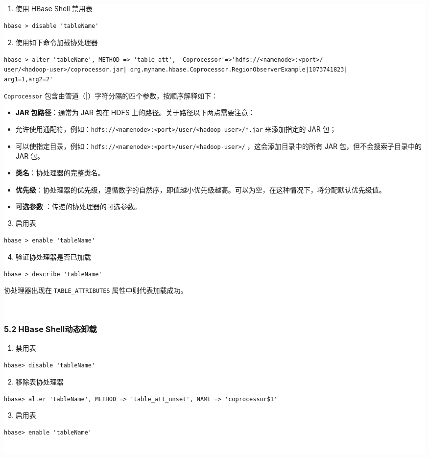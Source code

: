 1. 使用 HBase Shell 禁用表

```shell
hbase > disable 'tableName'
```

2. 使用如下命令加载协处理器

```shell
hbase > alter 'tableName', METHOD => 'table_att', 'Coprocessor'=>'hdfs://<namenode>:<port>/
user/<hadoop-user>/coprocessor.jar| org.myname.hbase.Coprocessor.RegionObserverExample|1073741823|
arg1=1,arg2=2'
```

`Coprocessor` 包含由管道（|）字符分隔的四个参数，按顺序解释如下：

+ **JAR 包路径**：通常为 JAR 包在 HDFS 上的路径。关于路径以下两点需要注意：
+ 允许使用通配符，例如：`hdfs://<namenode>:<port>/user/<hadoop-user>/*.jar` 来添加指定的 JAR 包；
  
+ 可以使指定目录，例如：`hdfs://<namenode>:<port>/user/<hadoop-user>/` ，这会添加目录中的所有 JAR 包，但不会搜索子目录中的 JAR 包。
  
+ **类名**：协处理器的完整类名。
+ **优先级**：协处理器的优先级，遵循数字的自然序，即值越小优先级越高。可以为空，在这种情况下，将分配默认优先级值。
+ **可选参数** ：传递的协处理器的可选参数。

3. 启用表

```shell
hbase > enable 'tableName'
```

4. 验证协处理器是否已加载

```shell
hbase > describe 'tableName'
```

协处理器出现在 `TABLE_ATTRIBUTES` 属性中则代表加载成功。

</br>

### 5.2 HBase Shell动态卸载

1. 禁用表

 ```shell
hbase> disable 'tableName'
 ```

2. 移除表协处理器

```shell
hbase> alter 'tableName', METHOD => 'table_att_unset', NAME => 'coprocessor$1'
```

3. 启用表

```shell
hbase> enable 'tableName'
```

</br>
